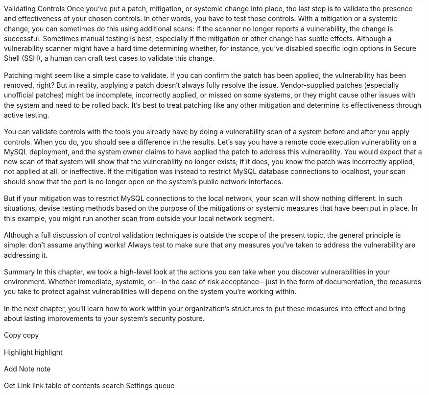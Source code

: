 Validating Controls
Once you’ve put a patch, mitigation, or systemic change into place, the last step is to validate the presence and effectiveness of your chosen controls. In other words, you have to test those controls. With a mitigation or a systemic change, you can sometimes do this using additional scans: if the scanner no longer reports a vulnerability, the change is successful. Sometimes manual testing is best, especially if the mitigation or other change has subtle effects. Although a vulnerability scanner might have a hard time determining whether, for instance, you’ve disabled specific login options in Secure Shell (SSH), a human can craft test cases to validate this change.

Patching might seem like a simple case to validate. If you can confirm the patch has been applied, the vulnerability has been removed, right? But in reality, applying a patch doesn’t always fully resolve the issue. Vendor-supplied patches (especially unofficial patches) might be incomplete, incorrectly applied, or missed on some systems, or they might cause other issues with the system and need to be rolled back. It’s best to treat patching like any other mitigation and determine its effectiveness through active testing.

You can validate controls with the tools you already have by doing a vulnerability scan of a system before and after you apply controls. When you do, you should see a difference in the results. Let’s say you have a remote code execution vulnerability on a MySQL deployment, and the system owner claims to have applied the patch to address this vulnerability. You would expect that a new scan of that system will show that the vulnerability no longer exists; if it does, you know the patch was incorrectly applied, not applied at all, or ineffective. If the mitigation was instead to restrict MySQL database connections to localhost, your scan should show that the port is no longer open on the system’s public network interfaces.

But if your mitigation was to restrict MySQL connections to the local network, your scan will show nothing different. In such situations, devise testing methods based on the purpose of the mitigations or systemic measures that have been put in place. In this example, you might run another scan from outside your local network segment.

Although a full discussion of control validation techniques is outside the scope of the present topic, the general principle is simple: don’t assume anything works! Always test to make sure that any measures you’ve taken to address the vulnerability are addressing it.

Summary
In this chapter, we took a high-level look at the actions you can take when you discover vulnerabilities in your environment. Whether immediate, ­systemic, or—in the case of risk acceptance—just in the form of documentation, the measures you take to protect against vulnerabilities will depend on the system you’re working within.

In the next chapter, you’ll learn how to work within your organization’s structures to put these measures into effect and bring about lasting improvements to your system’s security posture.


Copy
copy

Highlight
highlight

Add Note
note

Get Link
link
table of contents
search
Settings
queue
